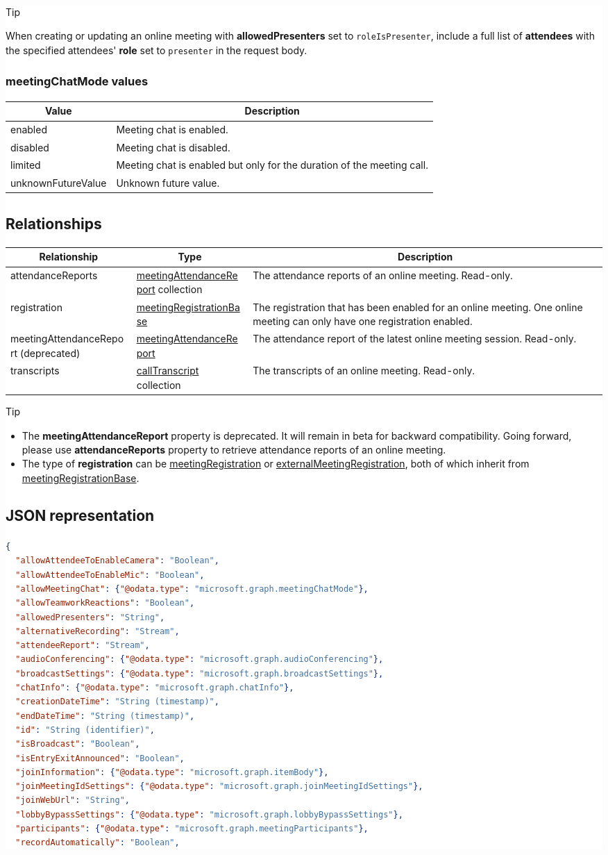 > [!TIP]
>
> When creating or updating an online meeting with **allowedPresenters** set to `roleIsPresenter`, include a full list of **attendees** with the specified attendees' **role** set to `presenter` in the request body.

### meetingChatMode values

| Value              | Description                                                            |
| ------------------ | ---------------------------------------------------------------------- |
| enabled            | Meeting chat is enabled.                                               |
| disabled           | Meeting chat is disabled.                                              |
| limited            | Meeting chat is enabled but only for the duration of the meeting call. |
| unknownFutureValue | Unknown future value.                                                  |

## Relationships

| Relationship | Type | Description |
| ------------ | ---- | ----------- |
| attendanceReports | [meetingAttendanceReport](meetingAttendanceReport.md)  collection | The attendance reports of an online meeting. Read-only. |
| registration | [meetingRegistrationBase](meetingregistrationbase.md) | The registration that has been enabled for an online meeting. One online meeting can only have one registration enabled.|
| meetingAttendanceReport (deprecated) | [meetingAttendanceReport](meetingAttendanceReport.md) | The attendance report of the latest online meeting session. Read-only. |
| transcripts | [callTranscript](callTranscript.md) collection | The transcripts of an online meeting. Read-only. |

> [!TIP]
>
>- The **meetingAttendanceReport** property is deprecated. It will remain in beta for backward compatibility. Going forward, please use **attendanceReports** property to retrieve attendance reports of an online meeting.
>- The type of **registration** can be [meetingRegistration](meetingregistration.md) or [externalMeetingRegistration](externalmeetingregistration.md), both of which inherit from [meetingRegistrationBase](meetingregistrationbase.md).

## JSON representation


```json
{
  "allowAttendeeToEnableCamera": "Boolean",
  "allowAttendeeToEnableMic": "Boolean",
  "allowMeetingChat": {"@odata.type": "microsoft.graph.meetingChatMode"},
  "allowTeamworkReactions": "Boolean",
  "allowedPresenters": "String",
  "alternativeRecording": "Stream",
  "attendeeReport": "Stream",
  "audioConferencing": {"@odata.type": "microsoft.graph.audioConferencing"},
  "broadcastSettings": {"@odata.type": "microsoft.graph.broadcastSettings"},
  "chatInfo": {"@odata.type": "microsoft.graph.chatInfo"},
  "creationDateTime": "String (timestamp)",
  "endDateTime": "String (timestamp)",
  "id": "String (identifier)",  
  "isBroadcast": "Boolean",
  "isEntryExitAnnounced": "Boolean",
  "joinInformation": {"@odata.type": "microsoft.graph.itemBody"},
  "joinMeetingIdSettings": {"@odata.type": "microsoft.graph.joinMeetingIdSettings"},
  "joinWebUrl": "String",
  "lobbyBypassSettings": {"@odata.type": "microsoft.graph.lobbyBypassSettings"},
  "participants": {"@odata.type": "microsoft.graph.meetingParticipants"},
  "recordAutomatically": "Boolean",
```